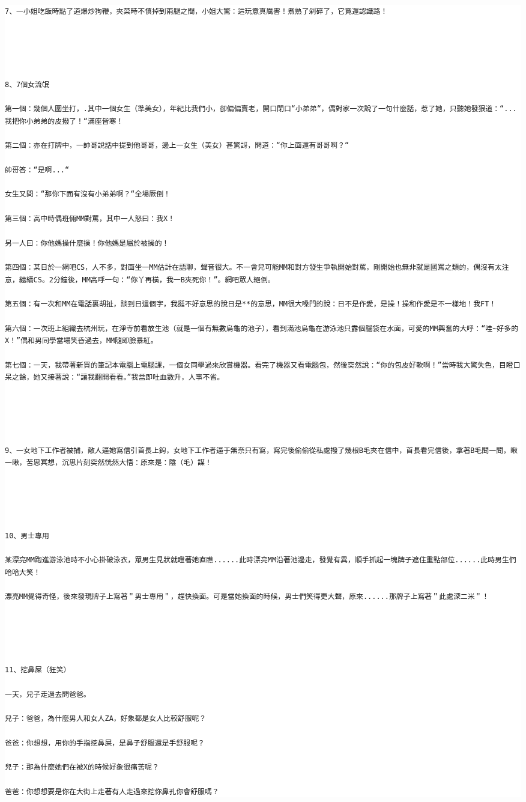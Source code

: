 ~~~~~~~~~~~~~~~~~
7、一小姐吃飯時點了道爆炒狗鞭，夾菜時不慎掉到兩腿之間，小姐大驚：這玩意真厲害！煮熟了剁碎了，它竟還認識路！





8、7個女流氓

第一個：幾個人圍坐打，.其中一個女生（準美女），年紀比我們小，卻偏偏賣老，開口閉口“小弟弟“，偶對家一次說了一句什麼話，惹了她，只聽她發狠道：“...我把你小弟弟的皮撥了！“滿座皆寒！

第二個：亦在打牌中，一帥哥說話中提到他哥哥，邊上一女生（美女）甚驚訝，問道：“你上面還有哥哥啊？“

帥哥答：“是啊...“

女生又問：“那你下面有沒有小弟弟啊？“全場厥倒！

第三個：高中時偶班倆MM對罵，其中一人怒曰：我X！

另一人曰：你他媽操什麼操！你他媽是屬於被操的！

第四個：某日於一網吧CS，人不多，對面坐一MM估計在語聊，聲音很大。不一會兒可能MM和對方發生爭執開始對罵，剛開始也無非就是國罵之類的，偶沒有太注意，繼續CS。2分鐘後，MM高呼一句：“你丫再橫，我一B夾死你！”。網吧眾人絕倒。

第五個：有一次和MM在電話裏胡扯，談到日這個字，我挺不好意思的說日是**的意思，MM很大嗓門的說：日不是作愛，是操！操和作愛是不一樣地！我FT！

第六個：一次班上組織去杭州玩，在淨寺前看放生池（就是一個有無數烏龜的池子），看到滿池烏龜在游泳池只露個腦袋在水面，可愛的MM興奮的大呼：“哇~好多的X！”偶和男同學當場笑昏過去，MM隨即臉暴紅。

第七個：一天，我帶著新買的筆記本電腦上電腦課，一個女同學過來欣賞機器。看完了機器又看電腦包，然後突然說：“你的包皮好軟啊！”當時我大驚失色，目瞪口呆之餘，她又接著說：“讓我翻開看看。”我當即吐血數升，人事不省。





9、一女地下工作者被捕，敵人逼她寫信引首長上鉤，女地下工作者逼于無奈只有寫，寫完後偷偷從私處撥了幾根B毛夾在信中，首長看完信後，拿著B毛聞一聞，瞅一瞅，苦思冥想，沉思片刻突然恍然大悟：原來是：陰（毛）謀！





10、男士專用

某漂亮MM跑進游泳池時不小心掛破泳衣，眾男生見狀就瞪著她直瞧......此時漂亮MM沿著池邊走，發覺有異，順手抓起一塊牌子遮住重點部位......此時男生們哈哈大笑！

漂亮MM覺得奇怪，後來發現牌子上寫著＂男士專用＂，趕快換面。可是當她換面的時候，男士們笑得更大聲，原來......那牌子上寫著＂此處深二米＂！





11、挖鼻屎（狂笑）

一天，兒子走過去問爸爸。

兒子：爸爸，為什麼男人和女人ZA，好象都是女人比較舒服呢？

爸爸：你想想，用你的手指挖鼻屎，是鼻子舒服還是手舒服呢？

兒子：那為什麼她們在被X的時候好象很痛苦呢？

爸爸：你想想要是你在大街上走著有人走過來挖你鼻孔你會舒服嗎？

~~~~~~~~~~~~~~~~~